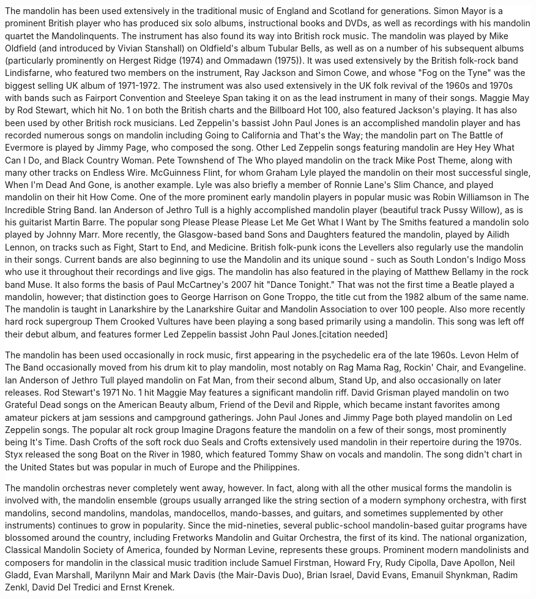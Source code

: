 The mandolin has been used extensively in the traditional music of England and Scotland for generations. Simon Mayor is a prominent British player who has produced six solo albums, instructional books and DVDs, as well as recordings with his mandolin quartet the Mandolinquents. The instrument has also found its way into British rock music. The mandolin was played by Mike Oldfield (and introduced by Vivian Stanshall) on Oldfield's album Tubular Bells, as well as on a number of his subsequent albums (particularly prominently on Hergest Ridge (1974) and Ommadawn (1975)). It was used extensively by the British folk-rock band Lindisfarne, who featured two members on the instrument, Ray Jackson and Simon Cowe, and whose "Fog on the Tyne" was the biggest selling UK album of 1971-1972. The instrument was also used extensively in the UK folk revival of the 1960s and 1970s with bands such as Fairport Convention and Steeleye Span taking it on as the lead instrument in many of their songs. Maggie May by Rod Stewart, which hit No. 1 on both the British charts and the Billboard Hot 100, also featured Jackson's playing. It has also been used by other British rock musicians. Led Zeppelin's bassist John Paul Jones is an accomplished mandolin player and has recorded numerous songs on mandolin including Going to California and That's the Way; the mandolin part on The Battle of Evermore is played by Jimmy Page, who composed the song. Other Led Zeppelin songs featuring mandolin are Hey Hey What Can I Do, and Black Country Woman. Pete Townshend of The Who played mandolin on the track Mike Post Theme, along with many other tracks on Endless Wire. McGuinness Flint, for whom Graham Lyle played the mandolin on their most successful single, When I'm Dead And Gone, is another example. Lyle was also briefly a member of Ronnie Lane's Slim Chance, and played mandolin on their hit How Come. One of the more prominent early mandolin players in popular music was Robin Williamson in The Incredible String Band. Ian Anderson of Jethro Tull is a highly accomplished mandolin player (beautiful track Pussy Willow), as is his guitarist Martin Barre. The popular song Please Please Please Let Me Get What I Want by The Smiths featured a mandolin solo played by Johnny Marr. More recently, the Glasgow-based band Sons and Daughters featured the mandolin, played by Ailidh Lennon, on tracks such as Fight, Start to End, and Medicine. British folk-punk icons the Levellers also regularly use the mandolin in their songs. Current bands are also beginning to use the Mandolin and its unique sound - such as South London's Indigo Moss who use it throughout their recordings and live gigs. The mandolin has also featured in the playing of Matthew Bellamy in the rock band Muse. It also forms the basis of Paul McCartney's 2007 hit "Dance Tonight." That was not the first time a Beatle played a mandolin, however; that distinction goes to George Harrison on Gone Troppo, the title cut from the 1982 album of the same name. The mandolin is taught in Lanarkshire by the Lanarkshire Guitar and Mandolin Association to over 100 people. Also more recently hard rock supergroup Them Crooked Vultures have been playing a song based primarily using a mandolin. This song was left off their debut album, and features former Led Zeppelin bassist John Paul Jones.[citation needed]

The mandolin has been used occasionally in rock music, first appearing in the psychedelic era of the late 1960s. Levon Helm of The Band occasionally moved from his drum kit to play mandolin, most notably on Rag Mama Rag, Rockin' Chair, and Evangeline. Ian Anderson of Jethro Tull played mandolin on Fat Man, from their second album, Stand Up, and also occasionally on later releases. Rod Stewart's 1971 No. 1 hit Maggie May features a significant mandolin riff. David Grisman played mandolin on two Grateful Dead songs on the American Beauty album, Friend of the Devil and Ripple, which became instant favorites among amateur pickers at jam sessions and campground gatherings. John Paul Jones and Jimmy Page both played mandolin on Led Zeppelin songs. The popular alt rock group Imagine Dragons feature the mandolin on a few of their songs, most prominently being It's Time. Dash Crofts of the soft rock duo Seals and Crofts extensively used mandolin in their repertoire during the 1970s. Styx released the song Boat on the River in 1980, which featured Tommy Shaw on vocals and mandolin. The song didn't chart in the United States but was popular in much of Europe and the Philippines.

The mandolin orchestras never completely went away, however. In fact, along with all the other musical forms the mandolin is involved with, the mandolin ensemble (groups usually arranged like the string section of a modern symphony orchestra, with first mandolins, second mandolins, mandolas, mandocellos, mando-basses, and guitars, and sometimes supplemented by other instruments) continues to grow in popularity. Since the mid-nineties, several public-school mandolin-based guitar programs have blossomed around the country, including Fretworks Mandolin and Guitar Orchestra, the first of its kind. The national organization, Classical Mandolin Society of America, founded by Norman Levine, represents these groups. Prominent modern mandolinists and composers for mandolin in the classical music tradition include Samuel Firstman, Howard Fry, Rudy Cipolla, Dave Apollon, Neil Gladd, Evan Marshall, Marilynn Mair and Mark Davis (the Mair-Davis Duo), Brian Israel, David Evans, Emanuil Shynkman, Radim Zenkl, David Del Tredici and Ernst Krenek.
